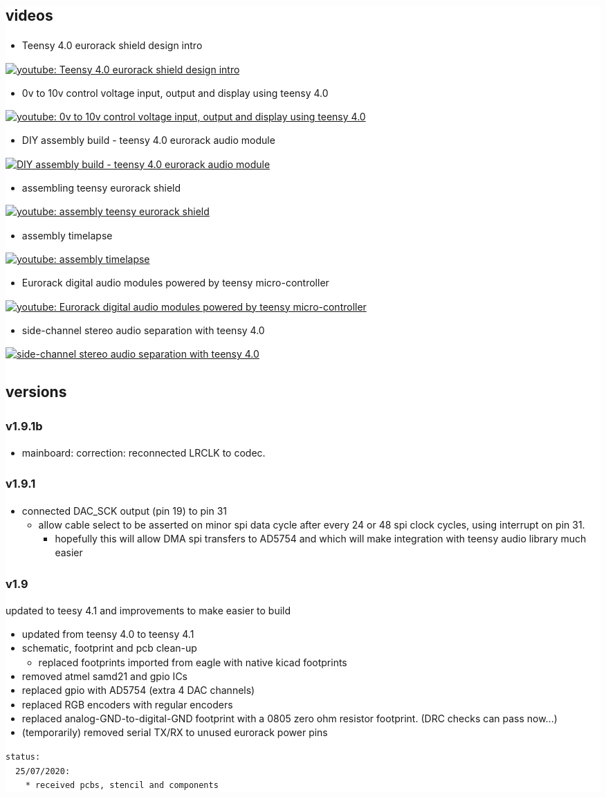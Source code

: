 ## videos 

* Teensy 4.0 eurorack shield design intro

[![youtube: Teensy 4.0 eurorack shield design intro](https://img.youtube.com/vi/aNUSEszbnYU/0.jpg)](https://www.youtube.com/watch?v=aNUSEszbnYU)

* 0v to 10v control voltage input, output and display using teensy 4.0

[![youtube: 0v to 10v control voltage input, output and display using teensy 4.0](https://img.youtube.com/vi/5d5x8F7HRko/0.jpg)](https://www.youtube.com/watch?v=5d5x8F7HRko)

* DIY assembly build - teensy 4.0 eurorack audio module

[![DIY assembly build - teensy 4.0 eurorack audio module](https://img.youtube.com/vi/oZzPgpTrEhc/0.jpg)](https://www.youtube.com/watch?v=oZzPgpTrEhc)

* assembling teensy eurorack shield

[![youtube: assembly teensy eurorack shield](https://img.youtube.com/vi/Jx2KgpoT3WY/0.jpg)](https://www.youtube.com/watch?v=Jx2KgpoT3WY)

* assembly timelapse

[![youtube: assembly timelapse](https://img.youtube.com/vi/s-514rDjirY/0.jpg)](https://www.youtube.com/watch?v=s-514rDjirY)

* Eurorack digital audio modules powered by teensy micro-controller

[![youtube: Eurorack digital audio modules powered by teensy micro-controller](https://img.youtube.com/vi/6zt6OF7UOTc/0.jpg)](https://www.youtube.com/watch?v=6zt6OF7UOTc)

* side-channel stereo audio separation with teensy 4.0

[![side-channel stereo audio separation with teensy 4.0](https://img.youtube.com/vi/N0IBevm4hTQ/0.jpg)](https://www.youtube.com/watch?v=N0IBevm4hTQ)



## versions
### v1.9.1b
* mainboard: correction: reconnected LRCLK to codec.

### v1.9.1
* connected DAC_SCK output (pin 19) to pin 31
  * allow cable select to be asserted on minor spi data cycle after every 24 or 48 spi clock cycles, using interrupt on pin 31.
    * hopefully this will allow DMA spi transfers to AD5754 and which will make integration with teensy audio library much easier

### v1.9 
updated to teesy 4.1 and improvements to make easier to build
* updated from teensy 4.0 to teensy 4.1
* schematic, footprint and pcb clean-up 
  * replaced footprints imported from eagle with native kicad footprints
* removed atmel samd21 and gpio ICs
* replaced gpio with AD5754 (extra 4 DAC channels)
* replaced RGB encoders with regular encoders
* replaced analog-GND-to-digital-GND footprint with a 0805 zero ohm resistor footprint. (DRC checks can pass now...)
* (temporarily) removed serial TX/RX to unused eurorack power pins
```
status:
  25/07/2020:
    * received pcbs, stencil and components
```
  